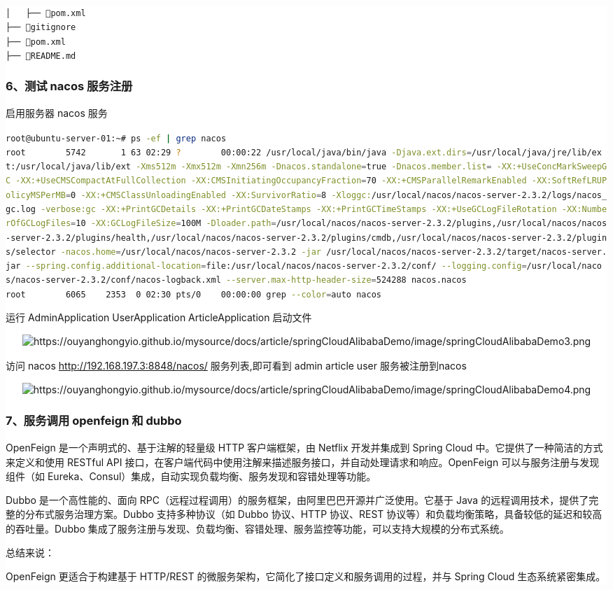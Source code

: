 ```
│   ├── 📄pom.xml
├── 📄gitignore
├── 📄pom.xml
├── 📄README.md
```

### 6、测试 nacos 服务注册

启用服务器 nacos 服务 

```bash
root@ubuntu-server-01:~# ps -ef | grep nacos
root        5742       1 63 02:29 ?        00:00:22 /usr/local/java/bin/java -Djava.ext.dirs=/usr/local/java/jre/lib/ext:/usr/local/java/lib/ext -Xms512m -Xmx512m -Xmn256m -Dnacos.standalone=true -Dnacos.member.list= -XX:+UseConcMarkSweepGC -XX:+UseCMSCompactAtFullCollection -XX:CMSInitiatingOccupancyFraction=70 -XX:+CMSParallelRemarkEnabled -XX:SoftRefLRUPolicyMSPerMB=0 -XX:+CMSClassUnloadingEnabled -XX:SurvivorRatio=8 -Xloggc:/usr/local/nacos/nacos-server-2.3.2/logs/nacos_gc.log -verbose:gc -XX:+PrintGCDetails -XX:+PrintGCDateStamps -XX:+PrintGCTimeStamps -XX:+UseGCLogFileRotation -XX:NumberOfGCLogFiles=10 -XX:GCLogFileSize=100M -Dloader.path=/usr/local/nacos/nacos-server-2.3.2/plugins,/usr/local/nacos/nacos-server-2.3.2/plugins/health,/usr/local/nacos/nacos-server-2.3.2/plugins/cmdb,/usr/local/nacos/nacos-server-2.3.2/plugins/selector -nacos.home=/usr/local/nacos/nacos-server-2.3.2 -jar /usr/local/nacos/nacos-server-2.3.2/target/nacos-server.jar --spring.config.additional-location=file:/usr/local/nacos/nacos-server-2.3.2/conf/ --logging.config=/usr/local/nacos/nacos-server-2.3.2/conf/nacos-logback.xml --server.max-http-header-size=524288 nacos.nacos
root        6065    2353  0 02:30 pts/0    00:00:00 grep --color=auto nacos
```

运行 AdminApplication UserApplication ArticleApplication 启动文件

<rich-text>
  <span style="text-align: center; clear: both; display: block;margin: auto;">
    <img src="https://ouyanghongyio.github.io/mysource/docs/article/springCloudAlibabaDemo/image/springCloudAlibabaDemo3.png" alt="https://ouyanghongyio.github.io/mysource/docs/article/springCloudAlibabaDemo/image/springCloudAlibabaDemo3.png" />
  </span>
</rich-text>

访问 nacos http://192.168.197.3:8848/nacos/ 服务列表,即可看到 admin article  user 服务被注册到nacos

<rich-text>
  <span style="text-align: center; clear: both; display: block;margin: auto;">
    <img src="https://ouyanghongyio.github.io/mysource/docs/article/springCloudAlibabaDemo/image/springCloudAlibabaDemo4.png" alt="https://ouyanghongyio.github.io/mysource/docs/article/springCloudAlibabaDemo/image/springCloudAlibabaDemo4.png" />
  </span>
</rich-text>

### 7、服务调用 openfeign 和 dubbo

OpenFeign 是一个声明式的、基于注解的轻量级 HTTP 客户端框架，由 Netflix 开发并集成到 Spring Cloud 中。它提供了一种简洁的方式来定义和使用 RESTful API 接口，在客户端代码中使用注解来描述服务接口，并自动处理请求和响应。OpenFeign 可以与服务注册与发现组件（如 Eureka、Consul）集成，自动实现负载均衡、服务发现和容错处理等功能。

Dubbo 是一个高性能的、面向 RPC（远程过程调用）的服务框架，由阿里巴巴开源并广泛使用。它基于 Java 的远程调用技术，提供了完整的分布式服务治理方案。Dubbo 支持多种协议（如 Dubbo 协议、HTTP 协议、REST 协议等）和负载均衡策略，具备较低的延迟和较高的吞吐量。Dubbo 集成了服务注册与发现、负载均衡、容错处理、服务监控等功能，可以支持大规模的分布式系统。

总结来说：

OpenFeign 更适合于构建基于 HTTP/REST 的微服务架构，它简化了接口定义和服务调用的过程，并与 Spring Cloud 生态系统紧密集成。
